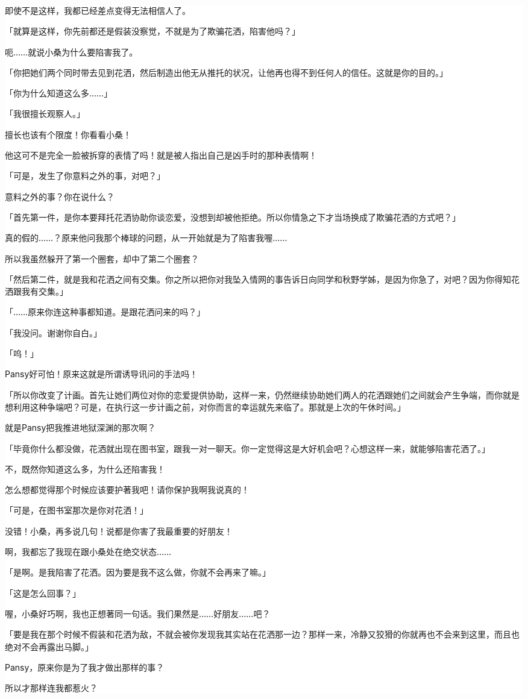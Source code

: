 即使不是这样，我都已经差点变得无法相信人了。

「就算是这样，你先前都还是假装没察觉，不就是为了欺骗花洒，陷害他吗？」

呃……就说小桑为什么要陷害我了。

「你把她们两个同时带去见到花洒，然后制造出他无从推托的状况，让他再也得不到任何人的信任。这就是你的目的。」

「你为什么知道这么多……」

「我很擅长观察人。」

擅长也该有个限度！你看看小桑！

他这可不是完全一脸被拆穿的表情了吗！就是被人指出自己是凶手时的那种表情啊！

「可是，发生了你意料之外的事，对吧？」

意料之外的事？你在说什么？

「首先第一件，是你本要拜托花洒协助你谈恋爱，没想到却被他拒绝。所以你情急之下才当场换成了欺骗花洒的方式吧？」

真的假的……？原来他问我那个棒球的问题，从一开始就是为了陷害我喔……

所以我虽然躲开了第一个圈套，却中了第二个圈套？

「然后第二件，就是我和花洒之间有交集。你之所以把你对我坠入情网的事告诉日向同学和秋野学姊，是因为你急了，对吧？因为你得知花洒跟我有交集。」

「……原来你连这种事都知道。是跟花洒问来的吗？」

「我没问。谢谢你自白。」

「呜！」

Pansy好可怕！原来这就是所谓诱导讯问的手法吗！

「所以你改变了计画。首先让她们两位对你的恋爱提供协助，这样一来，仍然继续协助她们两人的花洒跟她们之间就会产生争端，而你就是想利用这种争端吧？可是，在执行这一步计画之前，对你而言的幸运就先来临了。那就是上次的午休时间。」

就是Pansy把我推进地狱深渊的那次啊？

「毕竟你什么都没做，花洒就出现在图书室，跟我一对一聊天。你一定觉得这是大好机会吧？心想这样一来，就能够陷害花洒了。」

不，既然你知道这么多，为什么还陷害我！

怎么想都觉得那个时候应该要护著我吧！请你保护我啊我说真的！

「可是，在图书室那次是你对花洒！」

没错！小桑，再多说几句！说都是你害了我最重要的好朋友！

啊，我都忘了我现在跟小桑处在绝交状态……

「是啊。是我陷害了花洒。因为要是我不这么做，你就不会再来了嘛。」

「这是怎么回事？」

喔，小桑好巧啊，我也正想著同一句话。我们果然是……好朋友……吧？

「要是我在那个时候不假装和花洒为敌，不就会被你发现我其实站在花洒那一边？那样一来，冷静又狡猾的你就再也不会来到这里，而且也绝对不会再露出马脚。」

Pansy，原来你是为了我才做出那样的事？

所以才那样连我都惹火？
